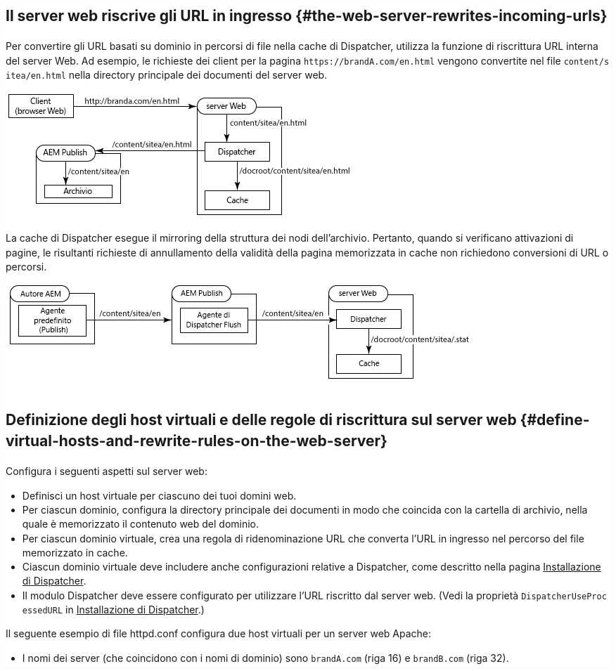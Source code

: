 ## Il server web riscrive gli URL in ingresso {#the-web-server-rewrites-incoming-urls}

Per convertire gli URL basati su dominio in percorsi di file nella cache di Dispatcher, utilizza la funzione di riscrittura URL interna del server Web. Ad esempio, le richieste dei client per la pagina `https://brandA.com/en.html` vengono convertite nel file `content/sitea/en.html` nella directory principale dei documenti del server web.

![](assets/chlimage_1-13.png)

La cache di Dispatcher esegue il mirroring della struttura dei nodi dell’archivio. Pertanto, quando si verificano attivazioni di pagine, le risultanti richieste di annullamento della validità della pagina memorizzata in cache non richiedono conversioni di URL o percorsi.

![](assets/chlimage_1-14.png)

## Definizione degli host virtuali e delle regole di riscrittura sul server web {#define-virtual-hosts-and-rewrite-rules-on-the-web-server}

Configura i seguenti aspetti sul server web:

* Definisci un host virtuale per ciascuno dei tuoi domini web.
* Per ciascun dominio, configura la directory principale dei documenti in modo che coincida con la cartella di archivio, nella quale è memorizzato il contenuto web del dominio.
* Per ciascun dominio virtuale, crea una regola di ridenominazione URL che converta l’URL in ingresso nel percorso del file memorizzato in cache.
* Ciascun dominio virtuale deve includere anche configurazioni relative a Dispatcher, come descritto nella pagina [Installazione di Dispatcher](dispatcher-install.md).
* Il modulo Dispatcher deve essere configurato per utilizzare l’URL riscritto dal server web. (Vedi la proprietà `DispatcherUseProcessedURL` in [Installazione di Dispatcher](dispatcher-install.md).)

Il seguente esempio di file httpd.conf configura due host virtuali per un server web Apache:

* I nomi dei server (che coincidono con i nomi di dominio) sono `brandA.com` (riga 16) e `brandB.com` (riga 32).
